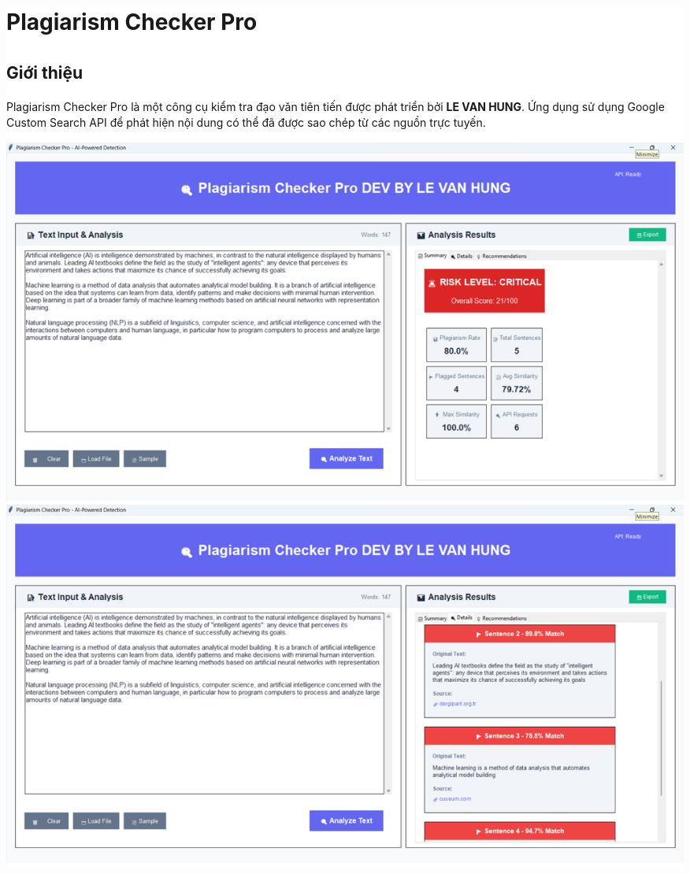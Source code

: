 # Plagiarism Checker Pro
## Giới thiệu
Plagiarism Checker Pro là một công cụ kiểm tra đạo văn tiên tiến được phát triển bởi **LE VAN HUNG**. Ứng dụng sử dụng Google Custom Search API để phát hiện nội dung có thể đã được sao chép từ các nguồn trực tuyến.

![UI Screenshot](Bản%20GUI%20đẹp/UI1.png)
![UI Screenshot](Bản%20GUI%20đẹp/UI2.png)